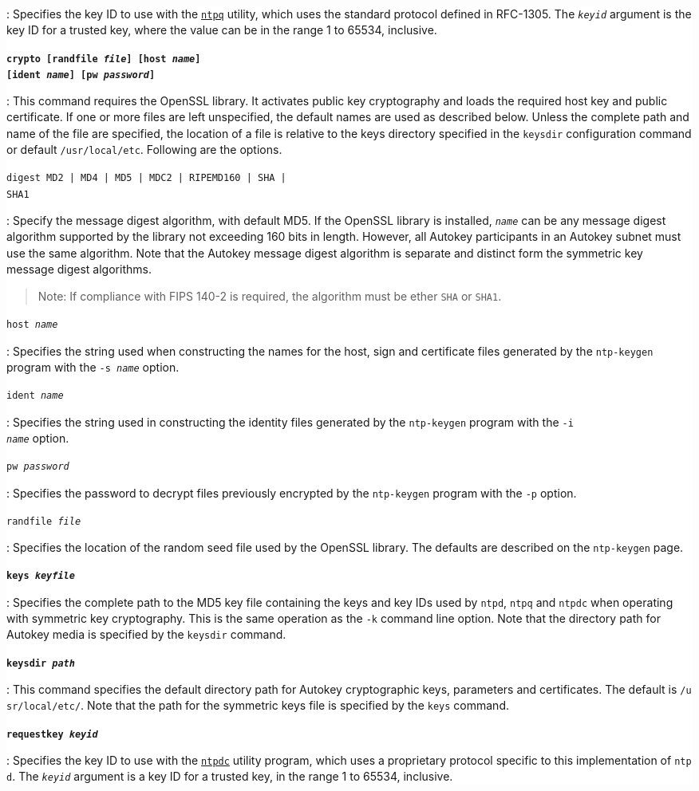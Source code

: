 : Specifies the key ID to use with the [<code>ntpq</code>](/documentation/4.2.6-series/ntpq/) utility, which uses the standard protocol defined in RFC-1305. The <code>_keyid_</code> argument is the key ID for a trusted key, where the value can be in the range 1 to 65534, inclusive.

<code>**crypto [randfile _file_] [host _name_] [ident _name_] [pw _password_]**</code>

: This command requires the OpenSSL library. It activates public key cryptography and loads the required host key and public certificate. If one or more files are left unspecified, the default names are used as described below. Unless the complete path and name of the file are specified, the location of a file is relative to the keys directory specified in the <code>keysdir</code> configuration command or default <code>/usr/local/etc</code>. Following are the options.

<code>digest MD2 | MD4 | MD5 | MDC2 | RIPEMD160 | SHA | SHA1</code>

: Specify the message digest algorithm, with default MD5. If the OpenSSL library is installed, <code>_name_</code> can be any message digest algorithm supported by the library not exceeding 160 bits in length. However, all Autokey participants in an Autokey subnet must use the same algorithm. Note that the Autokey message digest algorithm is separate and distinct form the symmetric key message digest algorithms. 

> Note: If compliance with FIPS 140-2 is required, the algorithm must be ether <code>SHA</code> or <code>SHA1</code>.

<code>host _name_</code>

: Specifies the string used when constructing the names for the host, sign and certificate files generated by the <code>ntp-keygen</code> program with the <code>-s _name_</code> option.

<code>ident _name_</code>

: Specifies the string used in constructing the identity files generated by the <code>ntp-keygen</code> program with the <code>-i _name_</code> option.

<code>pw _password_</code>

: Specifies the password to decrypt files previously encrypted by the <code>ntp-keygen</code> program with the <code>-p</code> option.

<code>randfile _file_</code>

: Specifies the location of the random seed file used by the OpenSSL library. The defaults are described on the <code>ntp-keygen</code> page.

<code>**keys _keyfile_**</code>

: Specifies the complete path to the MD5 key file containing the keys and key IDs used by <code>ntpd</code>, <code>ntpq</code> and <code>ntpdc</code> when operating with symmetric key cryptography. This is the same operation as the <code>-k</code> command line option. Note that the directory path for Autokey media is specified by the <code>keysdir</code> command.

<code>**keysdir _path_**</code>

: This command specifies the default directory path for Autokey cryptographic keys, parameters and certificates. The default is <code>/usr/local/etc/</code>. Note that the path for the symmetric keys file is specified by the <code>keys</code> command.

<code>**requestkey _keyid_**</code>

: Specifies the key ID to use with the [<code>ntpdc</code>](/documentation/4.2.6-series/ntpdc/) utility program, which uses a proprietary protocol specific to this implementation of <code>ntpd</code>. The <code>_keyid_</code> argument is a key ID for a trusted key, in the range 1 to 65534, inclusive.
